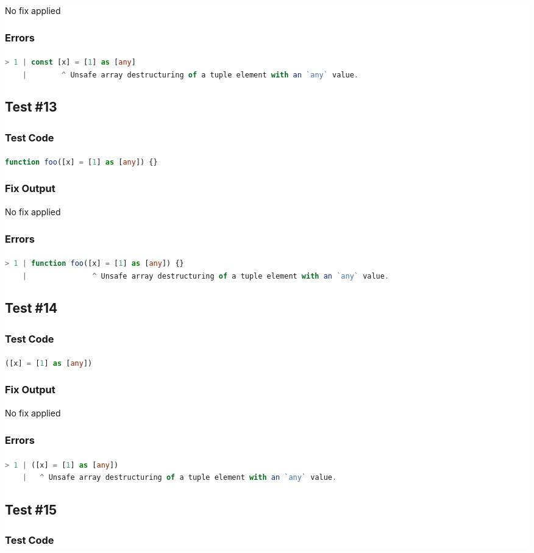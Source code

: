 No fix applied

### Errors


```ts
> 1 | const [x] = [1] as [any]
    |        ^ Unsafe array destructuring of a tuple element with an `any` value.
```

## Test #13

### Test Code


```ts
function foo([x] = [1] as [any]) {}
```

### Fix Output

No fix applied

### Errors


```ts
> 1 | function foo([x] = [1] as [any]) {}
    |               ^ Unsafe array destructuring of a tuple element with an `any` value.
```

## Test #14

### Test Code


```ts
([x] = [1] as [any])
```

### Fix Output

No fix applied

### Errors


```ts
> 1 | ([x] = [1] as [any])
    |   ^ Unsafe array destructuring of a tuple element with an `any` value.
```

## Test #15

### Test Code

